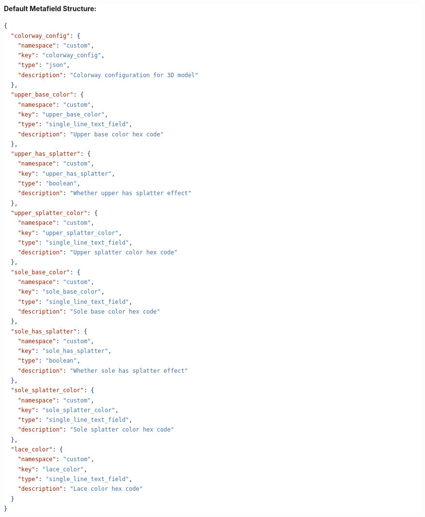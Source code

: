 **Default Metafield Structure:**
```json
{
  "colorway_config": {
    "namespace": "custom",
    "key": "colorway_config",
    "type": "json",
    "description": "Colorway configuration for 3D model"
  },
  "upper_base_color": {
    "namespace": "custom",
    "key": "upper_base_color",
    "type": "single_line_text_field",
    "description": "Upper base color hex code"
  },
  "upper_has_splatter": {
    "namespace": "custom",
    "key": "upper_has_splatter",
    "type": "boolean",
    "description": "Whether upper has splatter effect"
  },
  "upper_splatter_color": {
    "namespace": "custom",
    "key": "upper_splatter_color",
    "type": "single_line_text_field",
    "description": "Upper splatter color hex code"
  },
  "sole_base_color": {
    "namespace": "custom",
    "key": "sole_base_color",
    "type": "single_line_text_field",
    "description": "Sole base color hex code"
  },
  "sole_has_splatter": {
    "namespace": "custom",
    "key": "sole_has_splatter",
    "type": "boolean",
    "description": "Whether sole has splatter effect"
  },
  "sole_splatter_color": {
    "namespace": "custom",
    "key": "sole_splatter_color",
    "type": "single_line_text_field",
    "description": "Sole splatter color hex code"
  },
  "lace_color": {
    "namespace": "custom",
    "key": "lace_color",
    "type": "single_line_text_field",
    "description": "Lace color hex code"
  }
}
```
